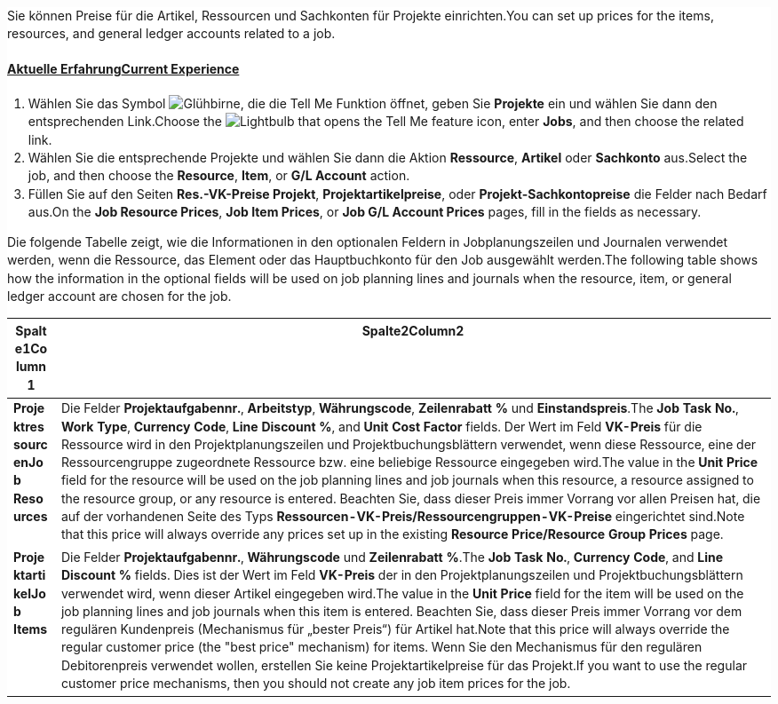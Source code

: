 <span data-ttu-id="fd7f8-132">Sie können Preise für die Artikel, Ressourcen und Sachkonten für Projekte einrichten.</span><span class="sxs-lookup"><span data-stu-id="fd7f8-132">You can set up prices for the items, resources, and general ledger accounts related to a job.</span></span> 

#### <a name="current-experience"></a>[<span data-ttu-id="fd7f8-133">Aktuelle Erfahrung</span><span class="sxs-lookup"><span data-stu-id="fd7f8-133">Current Experience</span></span>](#tab/current-experience)
1. <span data-ttu-id="fd7f8-134">Wählen Sie das Symbol ![Glühbirne, die die Tell Me Funktion öffnet](media/ui-search/search_small.png "Was möchten Sie tun?"), geben Sie **Projekte** ein und wählen Sie dann den entsprechenden Link.</span><span class="sxs-lookup"><span data-stu-id="fd7f8-134">Choose the ![Lightbulb that opens the Tell Me feature](media/ui-search/search_small.png "Tell me what you want to do") icon, enter **Jobs**, and then choose the related link.</span></span>  
2. <span data-ttu-id="fd7f8-135">Wählen Sie die entsprechende Projekte und wählen Sie dann die Aktion **Ressource**, **Artikel** oder **Sachkonto** aus.</span><span class="sxs-lookup"><span data-stu-id="fd7f8-135">Select the job, and then choose the **Resource**, **Item**, or **G/L Account** action.</span></span>
3. <span data-ttu-id="fd7f8-136">Füllen Sie auf den Seiten **Res.-VK-Preise Projekt**, **Projektartikelpreise**, oder **Projekt-Sachkontopreise** die Felder nach Bedarf aus.</span><span class="sxs-lookup"><span data-stu-id="fd7f8-136">On the **Job Resource Prices**, **Job Item Prices**, or **Job G/L Account Prices** pages, fill in the fields as necessary.</span></span>

<span data-ttu-id="fd7f8-137">Die folgende Tabelle zeigt, wie die Informationen in den optionalen Feldern in Jobplanungszeilen und Journalen verwendet werden, wenn die Ressource, das Element oder das Hauptbuchkonto für den Job ausgewählt werden.</span><span class="sxs-lookup"><span data-stu-id="fd7f8-137">The following table shows how the information in the optional fields will be used on job planning lines and journals when the resource, item, or general ledger account are chosen for the job.</span></span>

|<span data-ttu-id="fd7f8-138">Spalte1</span><span class="sxs-lookup"><span data-stu-id="fd7f8-138">Column1</span></span>  |<span data-ttu-id="fd7f8-139">Spalte2</span><span class="sxs-lookup"><span data-stu-id="fd7f8-139">Column2</span></span>  |
|---------|---------|
|<span data-ttu-id="fd7f8-140">**Projektressourcen**</span><span class="sxs-lookup"><span data-stu-id="fd7f8-140">**Job Resources**</span></span>|<span data-ttu-id="fd7f8-141">Die Felder **Projektaufgabennr.**, **Arbeitstyp**, **Währungscode**, **Zeilenrabatt %** und **Einstandspreis**.</span><span class="sxs-lookup"><span data-stu-id="fd7f8-141">The **Job Task No.**, **Work Type**, **Currency Code**, **Line Discount %**, and **Unit Cost Factor** fields.</span></span> <span data-ttu-id="fd7f8-142">Der Wert im Feld **VK-Preis** für die Ressource wird in den Projektplanungszeilen und Projektbuchungsblättern verwendet, wenn diese Ressource, eine der Ressourcengruppe zugeordnete Ressource bzw. eine beliebige Ressource eingegeben wird.</span><span class="sxs-lookup"><span data-stu-id="fd7f8-142">The value in the **Unit Price** field for the resource will be used on the job planning lines and job journals when this resource, a resource assigned to the resource group, or any resource is entered.</span></span> <span data-ttu-id="fd7f8-143">Beachten Sie, dass dieser Preis immer Vorrang vor allen Preisen hat, die auf der vorhandenen Seite des Typs **Ressourcen-VK-Preis/Ressourcengruppen-VK-Preise** eingerichtet sind.</span><span class="sxs-lookup"><span data-stu-id="fd7f8-143">Note that this price will always override any prices set up in the existing **Resource Price/Resource Group Prices** page.</span></span>|
|<span data-ttu-id="fd7f8-144">**Projektartikel**</span><span class="sxs-lookup"><span data-stu-id="fd7f8-144">**Job Items**</span></span>|<span data-ttu-id="fd7f8-145">Die Felder **Projektaufgabennr.**, **Währungscode** und **Zeilenrabatt %**.</span><span class="sxs-lookup"><span data-stu-id="fd7f8-145">The **Job Task No.**, **Currency Code**, and **Line Discount %** fields.</span></span> <span data-ttu-id="fd7f8-146">Dies ist der Wert im Feld **VK-Preis** der in den Projektplanungszeilen und Projektbuchungsblättern verwendet wird, wenn dieser Artikel eingegeben wird.</span><span class="sxs-lookup"><span data-stu-id="fd7f8-146">The value in the **Unit Price** field for the item will be used on the job planning lines and job journals when this item is entered.</span></span> <span data-ttu-id="fd7f8-147">Beachten Sie, dass dieser Preis immer Vorrang vor dem regulären Kundenpreis (Mechanismus für „bester Preis“) für Artikel hat.</span><span class="sxs-lookup"><span data-stu-id="fd7f8-147">Note that this price will always override the regular customer price (the "best price" mechanism) for items.</span></span> <span data-ttu-id="fd7f8-148">Wenn Sie den Mechanismus für den regulären Debitorenpreis verwendet wollen, erstellen Sie keine Projektartikelpreise für das Projekt.</span><span class="sxs-lookup"><span data-stu-id="fd7f8-148">If you want to use the regular customer price mechanisms, then you should not create any job item prices for the job.</span></span>|
